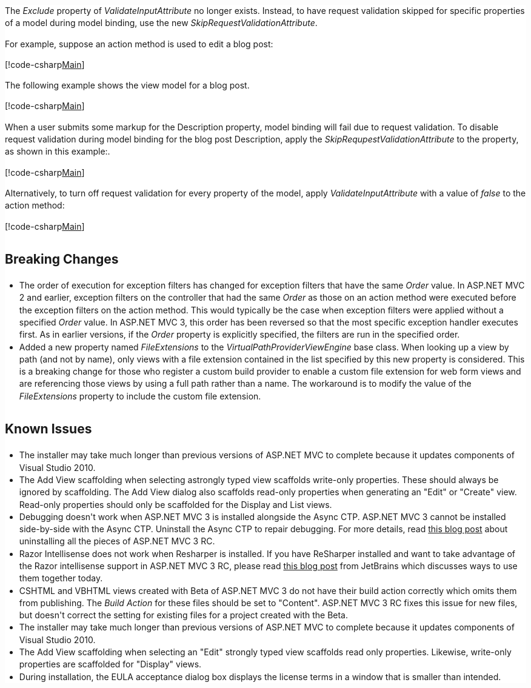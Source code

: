 The *Exclude* property of *ValidateInputAttribute* no longer exists. Instead, to have request validation skipped for specific properties of a model during model binding, use the new *SkipRequestValidationAttribute*.

For example, suppose an action method is used to edit a blog post:

[!code-csharp[Main](mvc3-release-notes/samples/sample21.cs)]

The following example shows the view model for a blog post.

[!code-csharp[Main](mvc3-release-notes/samples/sample22.cs)]

When a user submits some markup for the Description property, model binding will fail due to request validation. To disable request validation during model binding for the blog post Description, apply the *SkipRequpestValidationAttribute* to the property, as shown in this example:.

[!code-csharp[Main](mvc3-release-notes/samples/sample23.cs)]

Alternatively, to turn off request validation for every property of the model, apply *ValidateInputAttribute* with a value of *false* to the action method:

[!code-csharp[Main](mvc3-release-notes/samples/sample24.cs)]

<a id="_Toc276711794"></a>
## Breaking Changes

- The order of execution for exception filters has changed for exception filters that have the same *Order* value. In ASP.NET MVC 2 and earlier, exception filters on the controller that had the same *Order* as those on an action method were executed before the exception filters on the action method. This would typically be the case when exception filters were applied without a specified *Order* value. In ASP.NET MVC 3, this order has been reversed so that the most specific exception handler executes first. As in earlier versions, if the *Order* property is explicitly specified, the filters are run in the specified order.
- Added a new property named *FileExtensions* to the *VirtualPathProviderViewEngine* base class. When looking up a view by path (and not by name), only views with a file extension contained in the list specified by this new property is considered. This is a breaking change for those who register a custom build provider to enable a custom file extension for web form views and are referencing those views by using a full path rather than a name. The workaround is to modify the value of the *FileExtensions* property to include the custom file extension.

<a id="_Toc276711795"></a>
## Known Issues

- The installer may take much longer than previous versions of ASP.NET MVC to complete because it updates components of Visual Studio 2010.
- The Add View scaffolding when selecting astrongly typed view scaffolds write-only properties. These should always be ignored by scaffolding. The Add View dialog also scaffolds read-only properties when generating an "Edit" or "Create" view. Read-only properties should only be scaffolded for the Display and List views.
- Debugging doesn't work when ASP.NET MVC 3 is installed alongside the Async CTP. ASP.NET MVC 3 cannot be installed side-by-side with the Async CTP. Uninstall the Async CTP to repair debugging. For more details, read [this blog post](http://drew-prog.blogspot.com/2010/11/how-to-uninstall-microsoft-aspnet-mvc-3.html) about uninstalling all the pieces of ASP.NET MVC 3 RC.
- Razor Intellisense does not work when Resharper is installed. If you have ReSharper installed and want to take advantage of the Razor intellisense support in ASP.NET MVC 3 RC, please read [this blog post](http://blogs.jetbrains.com/dotnet/2010/11/razor-intellisense-and-resharper/) from JetBrains which discusses ways to use them together today.
- CSHTML and VBHTML views created with Beta of ASP.NET MVC 3 do not have their build action correctly which omits them from publishing. The *Build Action* for these files should be set to "Content". ASP.NET MVC 3 RC fixes this issue for new files, but doesn't correct the setting for existing files for a project created with the Beta.
- The installer may take much longer than previous versions of ASP.NET MVC to complete because it updates components of Visual Studio 2010.
- The Add View scaffolding when selecting an "Edit" strongly typed view scaffolds read only properties. Likewise, write-only properties are scaffolded for "Display" views.
- During installation, the EULA acceptance dialog box displays the license terms in a window that is smaller than intended.